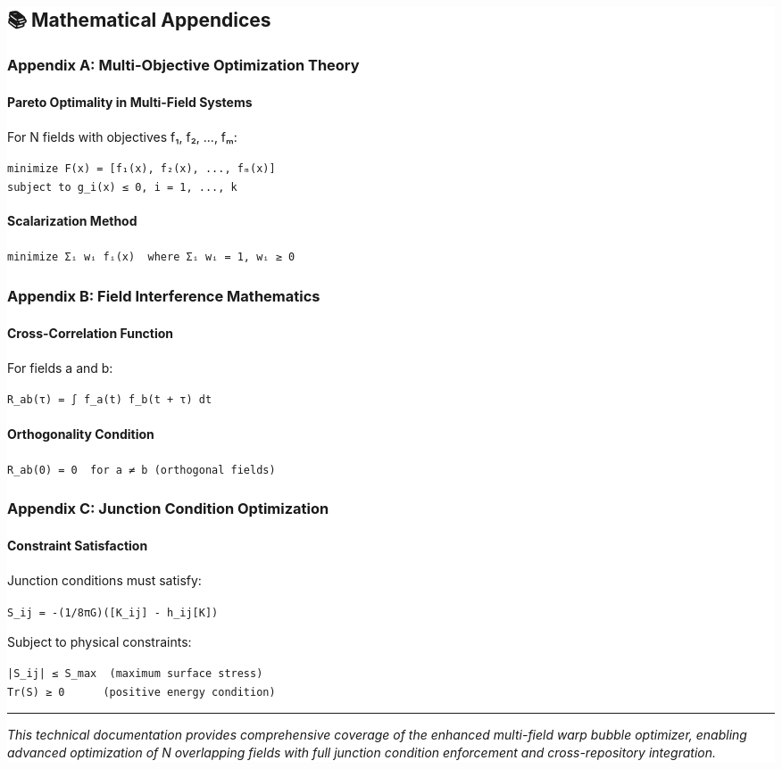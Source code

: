 ## 📚 Mathematical Appendices

### Appendix A: Multi-Objective Optimization Theory

#### Pareto Optimality in Multi-Field Systems
For N fields with objectives f₁, f₂, ..., fₘ:
```
minimize F(x) = [f₁(x), f₂(x), ..., fₘ(x)]
subject to g_i(x) ≤ 0, i = 1, ..., k
```

#### Scalarization Method
```
minimize Σᵢ wᵢ fᵢ(x)  where Σᵢ wᵢ = 1, wᵢ ≥ 0
```

### Appendix B: Field Interference Mathematics

#### Cross-Correlation Function
For fields a and b:
```
R_ab(τ) = ∫ f_a(t) f_b(t + τ) dt
```

#### Orthogonality Condition
```
R_ab(0) = 0  for a ≠ b (orthogonal fields)
```

### Appendix C: Junction Condition Optimization

#### Constraint Satisfaction
Junction conditions must satisfy:
```
S_ij = -(1/8πG)([K_ij] - h_ij[K])
```

Subject to physical constraints:
```
|S_ij| ≤ S_max  (maximum surface stress)
Tr(S) ≥ 0      (positive energy condition)
```

---

*This technical documentation provides comprehensive coverage of the enhanced multi-field warp bubble optimizer, enabling advanced optimization of N overlapping fields with full junction condition enforcement and cross-repository integration.*
